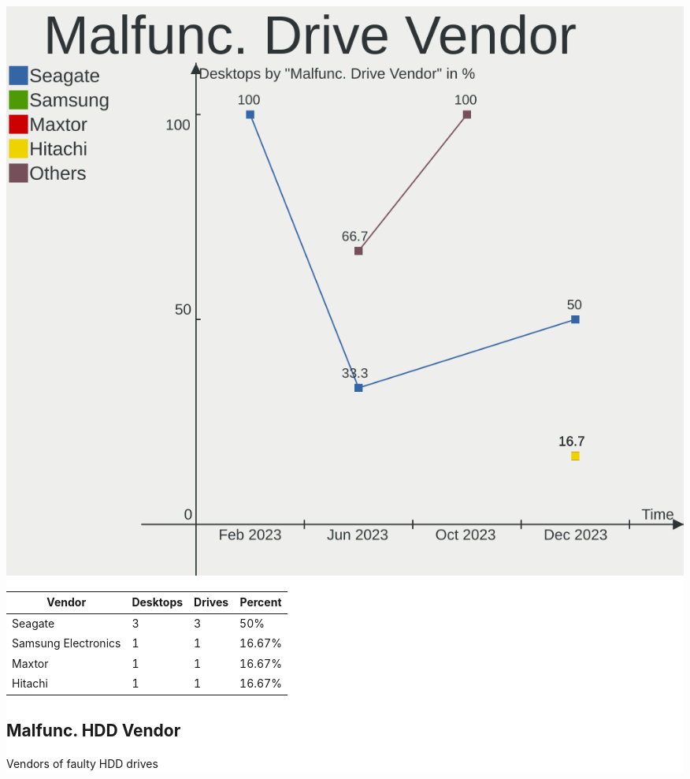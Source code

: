 ![Malfunc. Drive Vendor](./images/line_chart/drive_malfunc_vendor.svg)

| Vendor              | Desktops | Drives | Percent |
|---------------------|----------|--------|---------|
| Seagate             | 3        | 3      | 50%     |
| Samsung Electronics | 1        | 1      | 16.67%  |
| Maxtor              | 1        | 1      | 16.67%  |
| Hitachi             | 1        | 1      | 16.67%  |

Malfunc. HDD Vendor
-------------------

Vendors of faulty HDD drives
